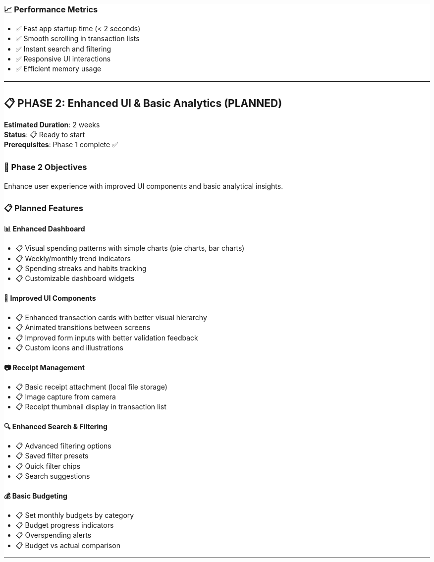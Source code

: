 ### 📈 **Performance Metrics**
- ✅ Fast app startup time (< 2 seconds)
- ✅ Smooth scrolling in transaction lists
- ✅ Instant search and filtering
- ✅ Responsive UI interactions
- ✅ Efficient memory usage

---

## 📋 PHASE 2: Enhanced UI & Basic Analytics (PLANNED)

**Estimated Duration**: 2 weeks  
**Status**: 📋 Ready to start  
**Prerequisites**: Phase 1 complete ✅

### 🎯 Phase 2 Objectives
Enhance user experience with improved UI components and basic analytical insights.

### 📋 Planned Features

#### 📊 **Enhanced Dashboard**
- 📋 Visual spending patterns with simple charts (pie charts, bar charts)
- 📋 Weekly/monthly trend indicators
- 📋 Spending streaks and habits tracking
- 📋 Customizable dashboard widgets

#### 🎨 **Improved UI Components**
- 📋 Enhanced transaction cards with better visual hierarchy
- 📋 Animated transitions between screens
- 📋 Improved form inputs with better validation feedback
- 📋 Custom icons and illustrations

#### 📷 **Receipt Management**
- 📋 Basic receipt attachment (local file storage)
- 📋 Image capture from camera
- 📋 Receipt thumbnail display in transaction list

#### 🔍 **Enhanced Search & Filtering**
- 📋 Advanced filtering options
- 📋 Saved filter presets
- 📋 Quick filter chips
- 📋 Search suggestions

#### 💰 **Basic Budgeting**
- 📋 Set monthly budgets by category
- 📋 Budget progress indicators
- 📋 Overspending alerts
- 📋 Budget vs actual comparison

---

